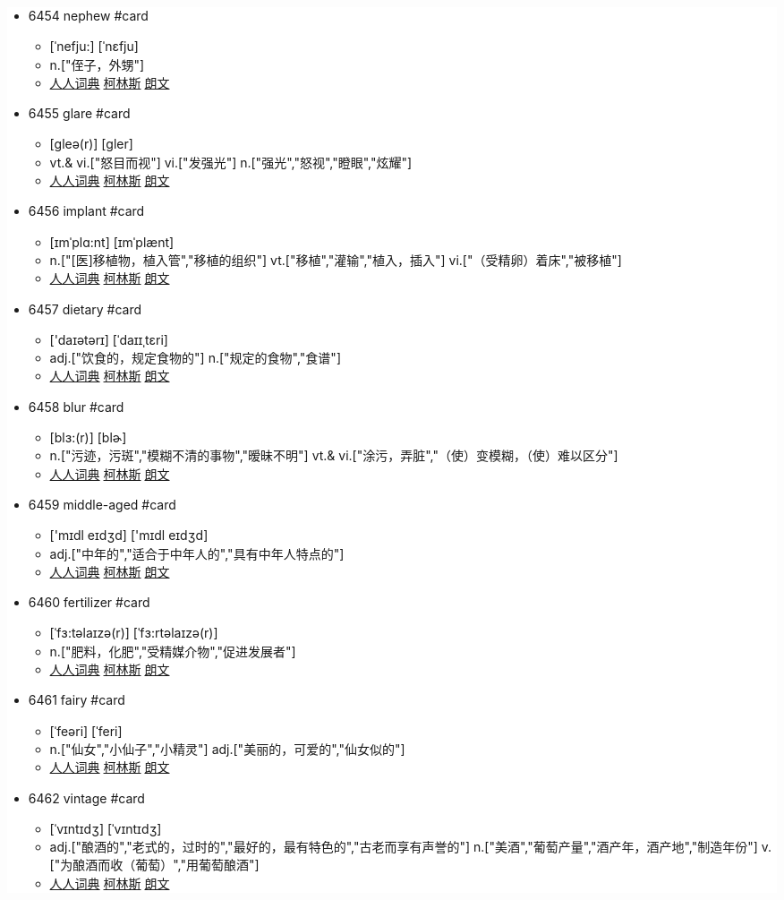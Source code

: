 
- 6454 nephew #card
  - [ˈnefju:]  [ˈnɛfju]
  - n.["侄子，外甥"]
  - [人人词典](https://www.91dict.com/words?w=nephew) [柯林斯](https://www.collinsdictionary.com/zh/dictionary/english/nephew) [朗文](https://www.ldoceonline.com/dictionary/nephew)
  

- 6455 glare #card
  - [gleə(r)]  [gler]
  - vt.& vi.["怒目而视"]  vi.["发强光"]  n.["强光","怒视","瞪眼","炫耀"]
  - [人人词典](https://www.91dict.com/words?w=glare) [柯林斯](https://www.collinsdictionary.com/zh/dictionary/english/glare) [朗文](https://www.ldoceonline.com/dictionary/glare)
  

- 6456 implant #card
  - [ɪmˈplɑ:nt]  [ɪmˈplænt]
  - n.["[医]移植物，植入管","移植的组织"]  vt.["移植","灌输","植入，插入"]  vi.["（受精卵）着床","被移植"]
  - [人人词典](https://www.91dict.com/words?w=implant) [柯林斯](https://www.collinsdictionary.com/zh/dictionary/english/implant) [朗文](https://www.ldoceonline.com/dictionary/implant)
  

- 6457 dietary #card
  - ['daɪətərɪ]  [ˈdaɪɪˌtɛri]
  - adj.["饮食的，规定食物的"]  n.["规定的食物","食谱"]
  - [人人词典](https://www.91dict.com/words?w=dietary) [柯林斯](https://www.collinsdictionary.com/zh/dictionary/english/dietary) [朗文](https://www.ldoceonline.com/dictionary/dietary)
  

- 6458 blur #card
  - [blɜ:(r)]  [blɚ]
  - n.["污迹，污斑","模糊不清的事物","暧昧不明"]  vt.& vi.["涂污，弄脏","（使）变模糊，（使）难以区分"]
  - [人人词典](https://www.91dict.com/words?w=blur) [柯林斯](https://www.collinsdictionary.com/zh/dictionary/english/blur) [朗文](https://www.ldoceonline.com/dictionary/blur)
  

- 6459 middle-aged #card
  - ['mɪdl eɪdʒd]  ['mɪdl eɪdʒd]
  - adj.["中年的","适合于中年人的","具有中年人特点的"]
  - [人人词典](https://www.91dict.com/words?w=middle-aged) [柯林斯](https://www.collinsdictionary.com/zh/dictionary/english/middle-aged) [朗文](https://www.ldoceonline.com/dictionary/middle-aged)
  

- 6460 fertilizer #card
  - [ˈfɜ:təlaɪzə(r)]  [ˈfɜ:rtəlaɪzə(r)]
  - n.["肥料，化肥","受精媒介物","促进发展者"]
  - [人人词典](https://www.91dict.com/words?w=fertilizer) [柯林斯](https://www.collinsdictionary.com/zh/dictionary/english/fertilizer) [朗文](https://www.ldoceonline.com/dictionary/fertilizer)
  

- 6461 fairy #card
  - [ˈfeəri]  [ˈferi]
  - n.["仙女","小仙子","小精灵"]  adj.["美丽的，可爱的","仙女似的"]
  - [人人词典](https://www.91dict.com/words?w=fairy) [柯林斯](https://www.collinsdictionary.com/zh/dictionary/english/fairy) [朗文](https://www.ldoceonline.com/dictionary/fairy)
  

- 6462 vintage #card
  - [ˈvɪntɪdʒ]  [ˈvɪntɪdʒ]
  - adj.["酿酒的","老式的，过时的","最好的，最有特色的","古老而享有声誉的"]  n.["美酒","葡萄产量","酒产年，酒产地","制造年份"]  v.["为酿酒而收（葡萄）","用葡萄酿酒"]
  - [人人词典](https://www.91dict.com/words?w=vintage) [柯林斯](https://www.collinsdictionary.com/zh/dictionary/english/vintage) [朗文](https://www.ldoceonline.com/dictionary/vintage)
  